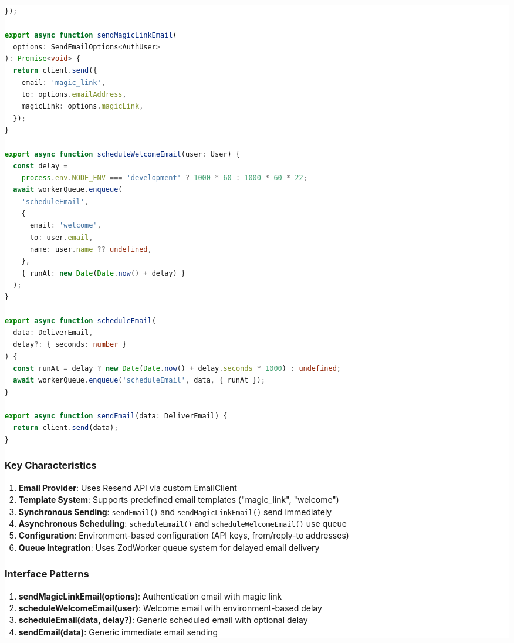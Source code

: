 ```typescript
});

export async function sendMagicLinkEmail(
  options: SendEmailOptions<AuthUser>
): Promise<void> {
  return client.send({
    email: 'magic_link',
    to: options.emailAddress,
    magicLink: options.magicLink,
  });
}

export async function scheduleWelcomeEmail(user: User) {
  const delay =
    process.env.NODE_ENV === 'development' ? 1000 * 60 : 1000 * 60 * 22;
  await workerQueue.enqueue(
    'scheduleEmail',
    {
      email: 'welcome',
      to: user.email,
      name: user.name ?? undefined,
    },
    { runAt: new Date(Date.now() + delay) }
  );
}

export async function scheduleEmail(
  data: DeliverEmail,
  delay?: { seconds: number }
) {
  const runAt = delay ? new Date(Date.now() + delay.seconds * 1000) : undefined;
  await workerQueue.enqueue('scheduleEmail', data, { runAt });
}

export async function sendEmail(data: DeliverEmail) {
  return client.send(data);
}
```

### Key Characteristics

1. **Email Provider**: Uses Resend API via custom EmailClient
2. **Template System**: Supports predefined email templates ("magic_link", "welcome")
3. **Synchronous Sending**: `sendEmail()` and `sendMagicLinkEmail()` send immediately
4. **Asynchronous Scheduling**: `scheduleEmail()` and `scheduleWelcomeEmail()` use queue
5. **Configuration**: Environment-based configuration (API keys, from/reply-to addresses)
6. **Queue Integration**: Uses ZodWorker queue system for delayed email delivery

### Interface Patterns

1. **sendMagicLinkEmail(options)**: Authentication email with magic link
2. **scheduleWelcomeEmail(user)**: Welcome email with environment-based delay
3. **scheduleEmail(data, delay?)**: Generic scheduled email with optional delay
4. **sendEmail(data)**: Generic immediate email sending
